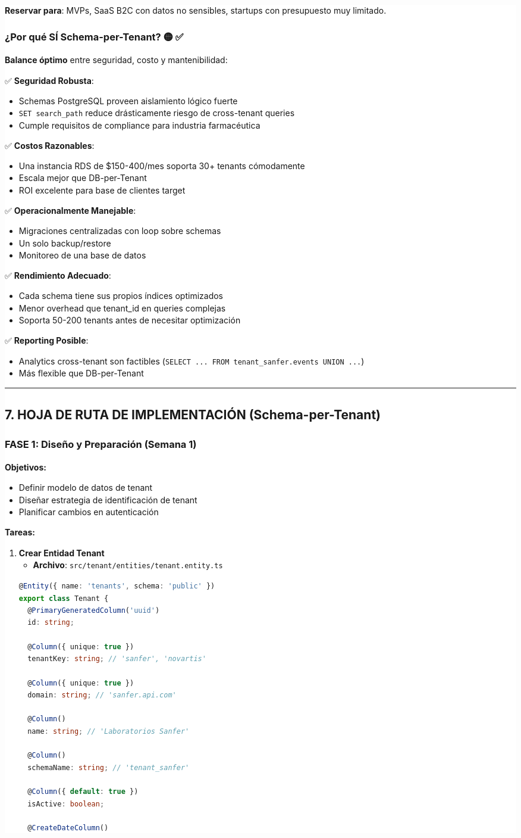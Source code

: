 **Reservar para**: MVPs, SaaS B2C con datos no sensibles, startups con presupuesto muy limitado.

### ¿Por qué SÍ Schema-per-Tenant? 🟡 ✅

**Balance óptimo** entre seguridad, costo y mantenibilidad:

✅ **Seguridad Robusta**:
- Schemas PostgreSQL proveen aislamiento lógico fuerte
- `SET search_path` reduce drásticamente riesgo de cross-tenant queries
- Cumple requisitos de compliance para industria farmacéutica

✅ **Costos Razonables**:
- Una instancia RDS de $150-400/mes soporta 30+ tenants cómodamente
- Escala mejor que DB-per-Tenant
- ROI excelente para base de clientes target

✅ **Operacionalmente Manejable**:
- Migraciones centralizadas con loop sobre schemas
- Un solo backup/restore
- Monitoreo de una base de datos

✅ **Rendimiento Adecuado**:
- Cada schema tiene sus propios índices optimizados
- Menor overhead que tenant_id en queries complejas
- Soporta 50-200 tenants antes de necesitar optimización

✅ **Reporting Posible**:
- Analytics cross-tenant son factibles (`SELECT ... FROM tenant_sanfer.events UNION ...`)
- Más flexible que DB-per-Tenant

---

## 7. HOJA DE RUTA DE IMPLEMENTACIÓN (Schema-per-Tenant)

### FASE 1: Diseño y Preparación (Semana 1)

**Objetivos:**
- Definir modelo de datos de tenant
- Diseñar estrategia de identificación de tenant
- Planificar cambios en autenticación

**Tareas:**

1. **Crear Entidad Tenant**
   - **Archivo**: `src/tenant/entities/tenant.entity.ts`
   ```typescript
   @Entity({ name: 'tenants', schema: 'public' })
   export class Tenant {
     @PrimaryGeneratedColumn('uuid')
     id: string;

     @Column({ unique: true })
     tenantKey: string; // 'sanfer', 'novartis'

     @Column({ unique: true })
     domain: string; // 'sanfer.api.com'

     @Column()
     name: string; // 'Laboratorios Sanfer'

     @Column()
     schemaName: string; // 'tenant_sanfer'

     @Column({ default: true })
     isActive: boolean;

     @CreateDateColumn()
   ```